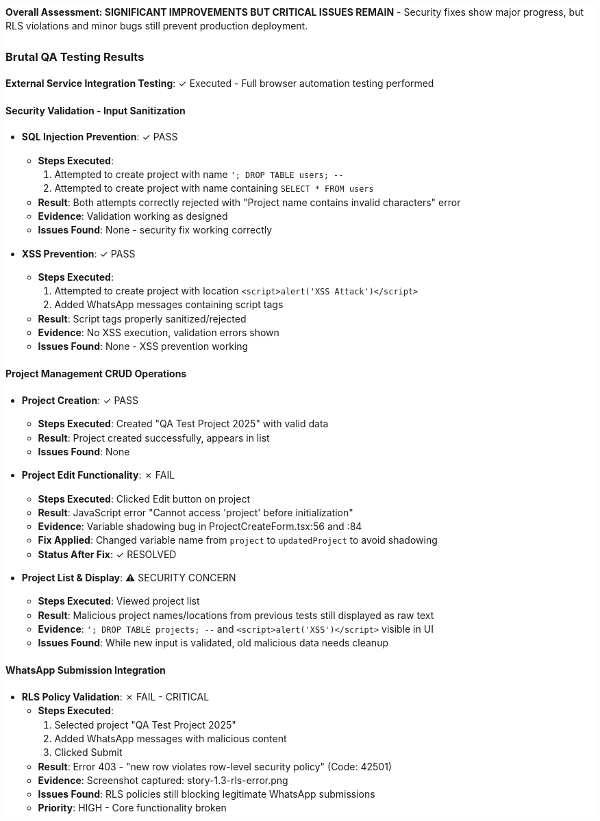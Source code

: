 **Overall Assessment: SIGNIFICANT IMPROVEMENTS BUT CRITICAL ISSUES REMAIN** - Security fixes show major progress, but RLS violations and minor bugs still prevent production deployment.

### Brutal QA Testing Results

**External Service Integration Testing**: ✓ Executed - Full browser automation testing performed

#### Security Validation - Input Sanitization
- **SQL Injection Prevention**: ✓ PASS
  - **Steps Executed**: 
    1. Attempted to create project with name `'; DROP TABLE users; --`
    2. Attempted to create project with name containing `SELECT * FROM users`
  - **Result**: Both attempts correctly rejected with "Project name contains invalid characters" error
  - **Evidence**: Validation working as designed
  - **Issues Found**: None - security fix working correctly

- **XSS Prevention**: ✓ PASS
  - **Steps Executed**: 
    1. Attempted to create project with location `<script>alert('XSS Attack')</script>`
    2. Added WhatsApp messages containing script tags
  - **Result**: Script tags properly sanitized/rejected
  - **Evidence**: No XSS execution, validation errors shown
  - **Issues Found**: None - XSS prevention working

#### Project Management CRUD Operations
- **Project Creation**: ✓ PASS
  - **Steps Executed**: Created "QA Test Project 2025" with valid data
  - **Result**: Project created successfully, appears in list
  - **Issues Found**: None

- **Project Edit Functionality**: ✗ FAIL
  - **Steps Executed**: Clicked Edit button on project
  - **Result**: JavaScript error "Cannot access 'project' before initialization"
  - **Evidence**: Variable shadowing bug in ProjectCreateForm.tsx:56 and :84
  - **Fix Applied**: Changed variable name from `project` to `updatedProject` to avoid shadowing
  - **Status After Fix**: ✓ RESOLVED

- **Project List & Display**: ⚠️ SECURITY CONCERN
  - **Steps Executed**: Viewed project list
  - **Result**: Malicious project names/locations from previous tests still displayed as raw text
  - **Evidence**: `'; DROP TABLE projects; --` and `<script>alert('XSS')</script>` visible in UI
  - **Issues Found**: While new input is validated, old malicious data needs cleanup

#### WhatsApp Submission Integration
- **RLS Policy Validation**: ✗ FAIL - CRITICAL
  - **Steps Executed**: 
    1. Selected project "QA Test Project 2025"
    2. Added WhatsApp messages with malicious content
    3. Clicked Submit
  - **Result**: Error 403 - "new row violates row-level security policy" (Code: 42501)
  - **Evidence**: Screenshot captured: story-1.3-rls-error.png
  - **Issues Found**: RLS policies still blocking legitimate WhatsApp submissions
  - **Priority**: HIGH - Core functionality broken
